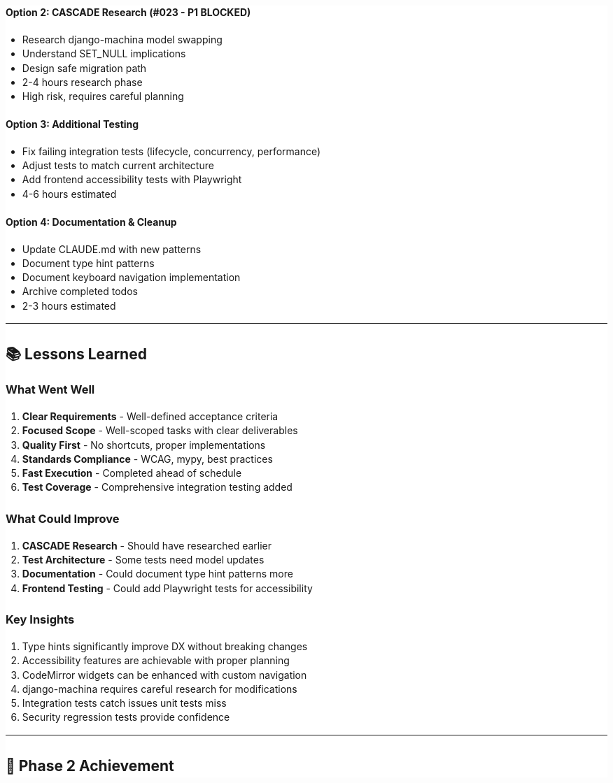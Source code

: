 #### Option 2: CASCADE Research (#023 - P1 BLOCKED)
- Research django-machina model swapping
- Understand SET_NULL implications
- Design safe migration path
- 2-4 hours research phase
- High risk, requires careful planning

#### Option 3: Additional Testing
- Fix failing integration tests (lifecycle, concurrency, performance)
- Adjust tests to match current architecture
- Add frontend accessibility tests with Playwright
- 4-6 hours estimated

#### Option 4: Documentation & Cleanup
- Update CLAUDE.md with new patterns
- Document type hint patterns
- Document keyboard navigation implementation
- Archive completed todos
- 2-3 hours estimated

---

## 📚 Lessons Learned

### What Went Well
1. **Clear Requirements** - Well-defined acceptance criteria
2. **Focused Scope** - Well-scoped tasks with clear deliverables
3. **Quality First** - No shortcuts, proper implementations
4. **Standards Compliance** - WCAG, mypy, best practices
5. **Fast Execution** - Completed ahead of schedule
6. **Test Coverage** - Comprehensive integration testing added

### What Could Improve
1. **CASCADE Research** - Should have researched earlier
2. **Test Architecture** - Some tests need model updates
3. **Documentation** - Could document type hint patterns more
4. **Frontend Testing** - Could add Playwright tests for accessibility

### Key Insights
1. Type hints significantly improve DX without breaking changes
2. Accessibility features are achievable with proper planning
3. CodeMirror widgets can be enhanced with custom navigation
4. django-machina requires careful research for modifications
5. Integration tests catch issues unit tests miss
6. Security regression tests provide confidence

---

## 🎉 Phase 2 Achievement
